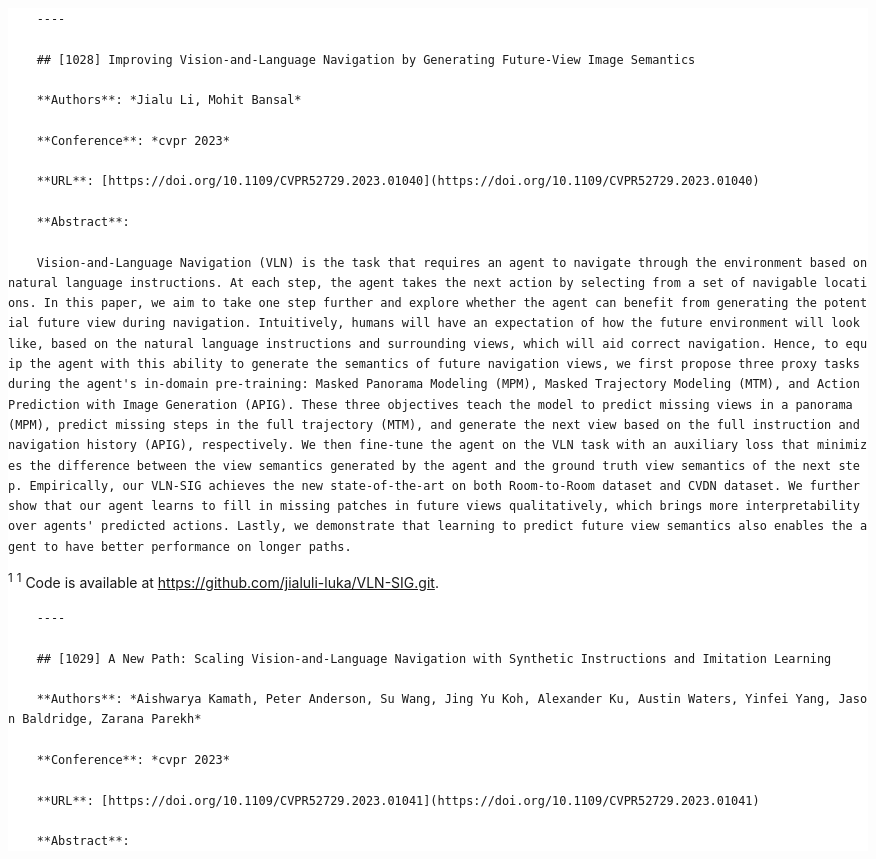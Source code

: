         ----

        ## [1028] Improving Vision-and-Language Navigation by Generating Future-View Image Semantics

        **Authors**: *Jialu Li, Mohit Bansal*

        **Conference**: *cvpr 2023*

        **URL**: [https://doi.org/10.1109/CVPR52729.2023.01040](https://doi.org/10.1109/CVPR52729.2023.01040)

        **Abstract**:

        Vision-and-Language Navigation (VLN) is the task that requires an agent to navigate through the environment based on natural language instructions. At each step, the agent takes the next action by selecting from a set of navigable locations. In this paper, we aim to take one step further and explore whether the agent can benefit from generating the potential future view during navigation. Intuitively, humans will have an expectation of how the future environment will look like, based on the natural language instructions and surrounding views, which will aid correct navigation. Hence, to equip the agent with this ability to generate the semantics of future navigation views, we first propose three proxy tasks during the agent's in-domain pre-training: Masked Panorama Modeling (MPM), Masked Trajectory Modeling (MTM), and Action Prediction with Image Generation (APIG). These three objectives teach the model to predict missing views in a panorama (MPM), predict missing steps in the full trajectory (MTM), and generate the next view based on the full instruction and navigation history (APIG), respectively. We then fine-tune the agent on the VLN task with an auxiliary loss that minimizes the difference between the view semantics generated by the agent and the ground truth view semantics of the next step. Empirically, our VLN-SIG achieves the new state-of-the-art on both Room-to-Room dataset and CVDN dataset. We further show that our agent learns to fill in missing patches in future views qualitatively, which brings more interpretability over agents' predicted actions. Lastly, we demonstrate that learning to predict future view semantics also enables the agent to have better performance on longer paths.
<sup xmlns:mml="http://www.w3.org/1998/Math/MathML" xmlns:xlink="http://www.w3.org/1999/xlink">1</sup>
<sup xmlns:mml="http://www.w3.org/1998/Math/MathML" xmlns:xlink="http://www.w3.org/1999/xlink">1</sup>
Code is available at https://github.com/jialuli-luka/VLN-SIG.git.

        ----

        ## [1029] A New Path: Scaling Vision-and-Language Navigation with Synthetic Instructions and Imitation Learning

        **Authors**: *Aishwarya Kamath, Peter Anderson, Su Wang, Jing Yu Koh, Alexander Ku, Austin Waters, Yinfei Yang, Jason Baldridge, Zarana Parekh*

        **Conference**: *cvpr 2023*

        **URL**: [https://doi.org/10.1109/CVPR52729.2023.01041](https://doi.org/10.1109/CVPR52729.2023.01041)

        **Abstract**:
